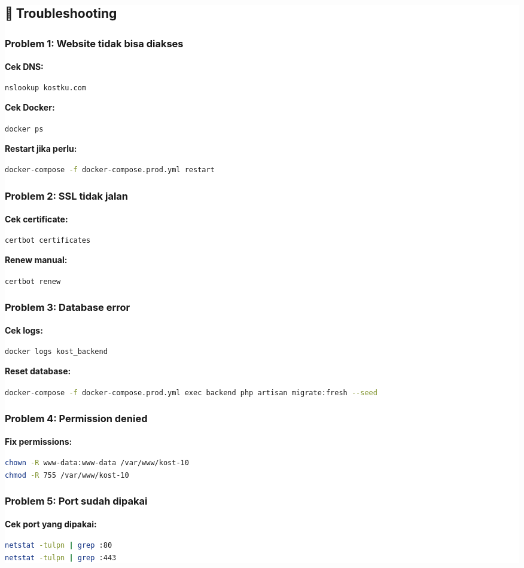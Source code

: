 ## 🔧 Troubleshooting

### Problem 1: Website tidak bisa diakses

**Cek DNS:**
```bash
nslookup kostku.com
```

**Cek Docker:**
```bash
docker ps
```

**Restart jika perlu:**
```bash
docker-compose -f docker-compose.prod.yml restart
```

### Problem 2: SSL tidak jalan

**Cek certificate:**
```bash
certbot certificates
```

**Renew manual:**
```bash
certbot renew
```

### Problem 3: Database error

**Cek logs:**
```bash
docker logs kost_backend
```

**Reset database:**
```bash
docker-compose -f docker-compose.prod.yml exec backend php artisan migrate:fresh --seed
```

### Problem 4: Permission denied

**Fix permissions:**
```bash
chown -R www-data:www-data /var/www/kost-10
chmod -R 755 /var/www/kost-10
```

### Problem 5: Port sudah dipakai

**Cek port yang dipakai:**
```bash
netstat -tulpn | grep :80
netstat -tulpn | grep :443
```
